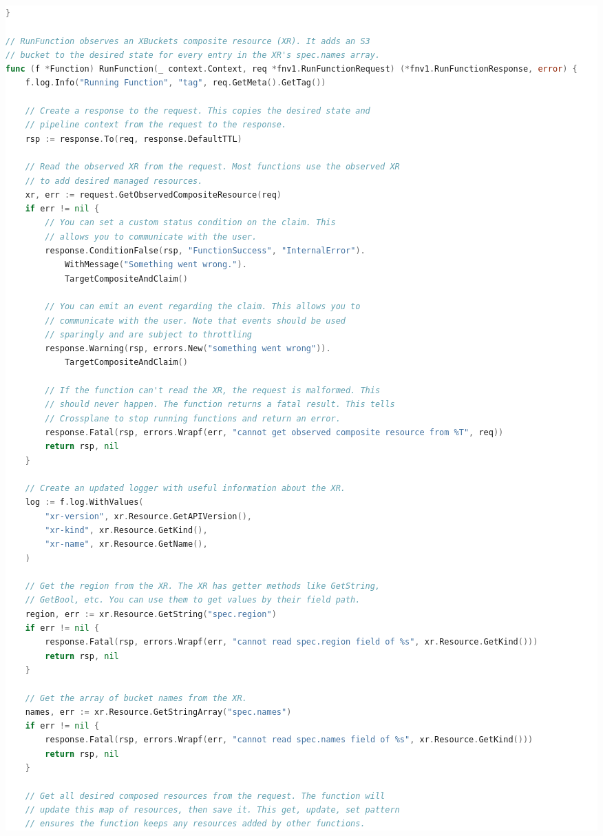 ```go
}

// RunFunction observes an XBuckets composite resource (XR). It adds an S3
// bucket to the desired state for every entry in the XR's spec.names array.
func (f *Function) RunFunction(_ context.Context, req *fnv1.RunFunctionRequest) (*fnv1.RunFunctionResponse, error) {
	f.log.Info("Running Function", "tag", req.GetMeta().GetTag())

	// Create a response to the request. This copies the desired state and
	// pipeline context from the request to the response.
	rsp := response.To(req, response.DefaultTTL)

	// Read the observed XR from the request. Most functions use the observed XR
	// to add desired managed resources.
	xr, err := request.GetObservedCompositeResource(req)
	if err != nil {
		// You can set a custom status condition on the claim. This
		// allows you to communicate with the user.
		response.ConditionFalse(rsp, "FunctionSuccess", "InternalError").
			WithMessage("Something went wrong.").
			TargetCompositeAndClaim()

		// You can emit an event regarding the claim. This allows you to
		// communicate with the user. Note that events should be used 
		// sparingly and are subject to throttling
		response.Warning(rsp, errors.New("something went wrong")).
			TargetCompositeAndClaim()

		// If the function can't read the XR, the request is malformed. This
		// should never happen. The function returns a fatal result. This tells
		// Crossplane to stop running functions and return an error.
		response.Fatal(rsp, errors.Wrapf(err, "cannot get observed composite resource from %T", req))
		return rsp, nil
	}

	// Create an updated logger with useful information about the XR.
	log := f.log.WithValues(
		"xr-version", xr.Resource.GetAPIVersion(),
		"xr-kind", xr.Resource.GetKind(),
		"xr-name", xr.Resource.GetName(),
	)

	// Get the region from the XR. The XR has getter methods like GetString,
	// GetBool, etc. You can use them to get values by their field path.
	region, err := xr.Resource.GetString("spec.region")
	if err != nil {
		response.Fatal(rsp, errors.Wrapf(err, "cannot read spec.region field of %s", xr.Resource.GetKind()))
		return rsp, nil
	}

	// Get the array of bucket names from the XR.
	names, err := xr.Resource.GetStringArray("spec.names")
	if err != nil {
		response.Fatal(rsp, errors.Wrapf(err, "cannot read spec.names field of %s", xr.Resource.GetKind()))
		return rsp, nil
	}

	// Get all desired composed resources from the request. The function will
	// update this map of resources, then save it. This get, update, set pattern
	// ensures the function keeps any resources added by other functions.
```